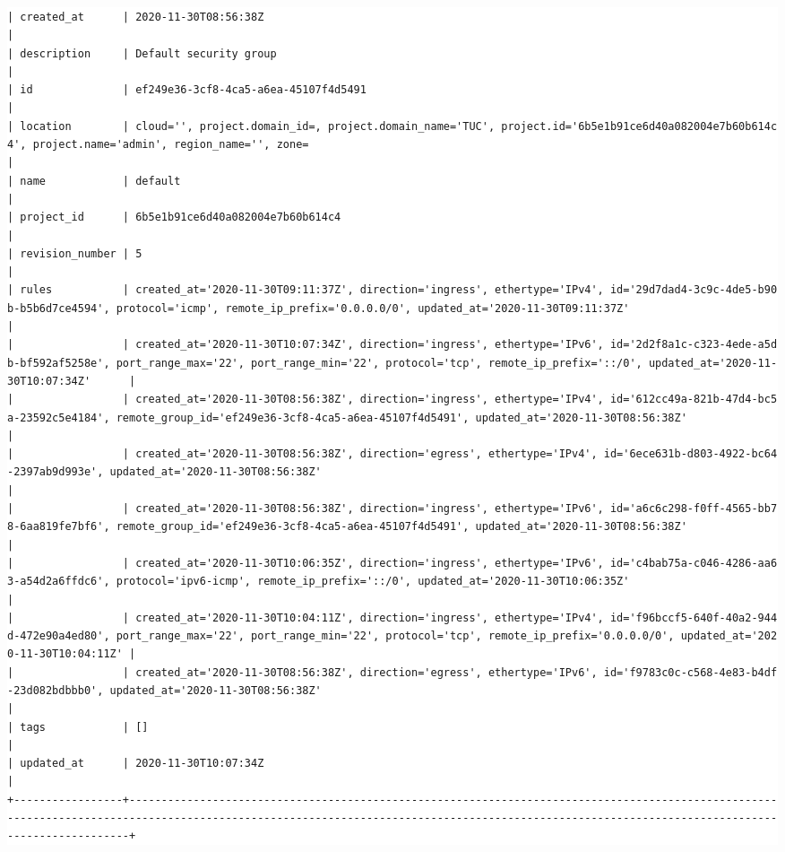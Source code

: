 ```
| created_at      | 2020-11-30T08:56:38Z                                                                                                                                                                                                                           |
| description     | Default security group                                                                                                                                                                                                                         |
| id              | ef249e36-3cf8-4ca5-a6ea-45107f4d5491                                                                                                                                                                                                           |
| location        | cloud='', project.domain_id=, project.domain_name='TUC', project.id='6b5e1b91ce6d40a082004e7b60b614c4', project.name='admin', region_name='', zone=                                                                                            |
| name            | default                                                                                                                                                                                                                                        |
| project_id      | 6b5e1b91ce6d40a082004e7b60b614c4                                                                                                                                                                                                               |
| revision_number | 5                                                                                                                                                                                                                                              |
| rules           | created_at='2020-11-30T09:11:37Z', direction='ingress', ethertype='IPv4', id='29d7dad4-3c9c-4de5-b90b-b5b6d7ce4594', protocol='icmp', remote_ip_prefix='0.0.0.0/0', updated_at='2020-11-30T09:11:37Z'                                          |
|                 | created_at='2020-11-30T10:07:34Z', direction='ingress', ethertype='IPv6', id='2d2f8a1c-c323-4ede-a5db-bf592af5258e', port_range_max='22', port_range_min='22', protocol='tcp', remote_ip_prefix='::/0', updated_at='2020-11-30T10:07:34Z'      |
|                 | created_at='2020-11-30T08:56:38Z', direction='ingress', ethertype='IPv4', id='612cc49a-821b-47d4-bc5a-23592c5e4184', remote_group_id='ef249e36-3cf8-4ca5-a6ea-45107f4d5491', updated_at='2020-11-30T08:56:38Z'                                 |
|                 | created_at='2020-11-30T08:56:38Z', direction='egress', ethertype='IPv4', id='6ece631b-d803-4922-bc64-2397ab9d993e', updated_at='2020-11-30T08:56:38Z'                                                                                          |
|                 | created_at='2020-11-30T08:56:38Z', direction='ingress', ethertype='IPv6', id='a6c6c298-f0ff-4565-bb78-6aa819fe7bf6', remote_group_id='ef249e36-3cf8-4ca5-a6ea-45107f4d5491', updated_at='2020-11-30T08:56:38Z'                                 |
|                 | created_at='2020-11-30T10:06:35Z', direction='ingress', ethertype='IPv6', id='c4bab75a-c046-4286-aa63-a54d2a6ffdc6', protocol='ipv6-icmp', remote_ip_prefix='::/0', updated_at='2020-11-30T10:06:35Z'                                          |
|                 | created_at='2020-11-30T10:04:11Z', direction='ingress', ethertype='IPv4', id='f96bccf5-640f-40a2-944d-472e90a4ed80', port_range_max='22', port_range_min='22', protocol='tcp', remote_ip_prefix='0.0.0.0/0', updated_at='2020-11-30T10:04:11Z' |
|                 | created_at='2020-11-30T08:56:38Z', direction='egress', ethertype='IPv6', id='f9783c0c-c568-4e83-b4df-23d082bdbbb0', updated_at='2020-11-30T08:56:38Z'                                                                                          |
| tags            | []                                                                                                                                                                                                                                             |
| updated_at      | 2020-11-30T10:07:34Z                                                                                                                                                                                                                           |
+-----------------+------------------------------------------------------------------------------------------------------------------------------------------------------------------------------------------------------------------------------------------------+
```
